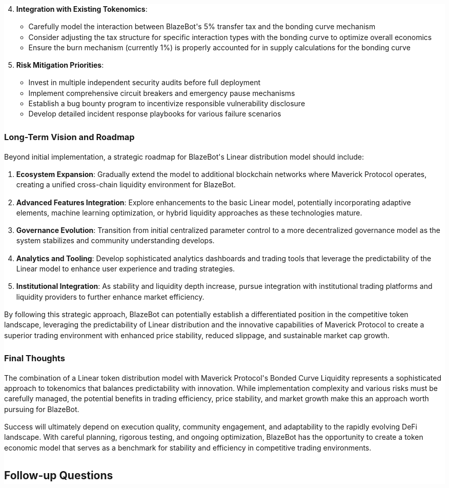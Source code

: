 4. **Integration with Existing Tokenomics**:
   - Carefully model the interaction between BlazeBot's 5% transfer tax and the bonding curve mechanism
   - Consider adjusting the tax structure for specific interaction types with the bonding curve to optimize overall economics
   - Ensure the burn mechanism (currently 1%) is properly accounted for in supply calculations for the bonding curve

5. **Risk Mitigation Priorities**:
   - Invest in multiple independent security audits before full deployment
   - Implement comprehensive circuit breakers and emergency pause mechanisms
   - Establish a bug bounty program to incentivize responsible vulnerability disclosure
   - Develop detailed incident response playbooks for various failure scenarios

### Long-Term Vision and Roadmap

Beyond initial implementation, a strategic roadmap for BlazeBot's Linear distribution model should include:

1. **Ecosystem Expansion**: Gradually extend the model to additional blockchain networks where Maverick Protocol operates, creating a unified cross-chain liquidity environment for BlazeBot.

2. **Advanced Features Integration**: Explore enhancements to the basic Linear model, potentially incorporating adaptive elements, machine learning optimization, or hybrid liquidity approaches as these technologies mature.

3. **Governance Evolution**: Transition from initial centralized parameter control to a more decentralized governance model as the system stabilizes and community understanding develops.

4. **Analytics and Tooling**: Develop sophisticated analytics dashboards and trading tools that leverage the predictability of the Linear model to enhance user experience and trading strategies.

5. **Institutional Integration**: As stability and liquidity depth increase, pursue integration with institutional trading platforms and liquidity providers to further enhance market efficiency.

By following this strategic approach, BlazeBot can potentially establish a differentiated position in the competitive token landscape, leveraging the predictability of Linear distribution and the innovative capabilities of Maverick Protocol to create a superior trading environment with enhanced price stability, reduced slippage, and sustainable market cap growth.

### Final Thoughts

The combination of a Linear token distribution model with Maverick Protocol's Bonded Curve Liquidity represents a sophisticated approach to tokenomics that balances predictability with innovation. While implementation complexity and various risks must be carefully managed, the potential benefits in trading efficiency, price stability, and market growth make this an approach worth pursuing for BlazeBot.

Success will ultimately depend on execution quality, community engagement, and adaptability to the rapidly evolving DeFi landscape. With careful planning, rigorous testing, and ongoing optimization, BlazeBot has the opportunity to create a token economic model that serves as a benchmark for stability and efficiency in competitive trading environments.




## Follow-up Questions
